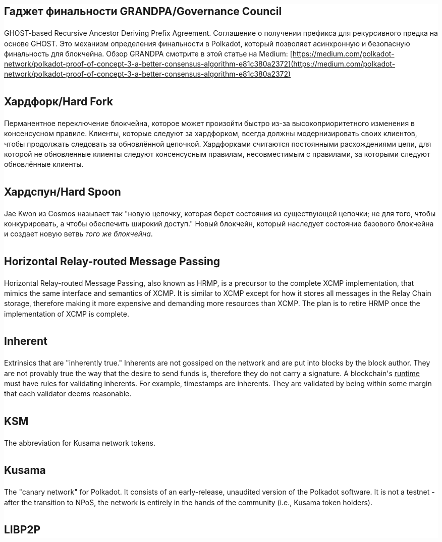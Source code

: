 ## Гаджет финальности GRANDPA/Governance Council

GHOST-based Recursive Ancestor Deriving Prefix Agreement. Соглашение о получении префикса для рекурсивного предка на основе GHOST. Это механизм определения финальности в Polkadot, который позволяет асинхронную и безопасную финальность для блокчейна. Обзор GRANDPA смотрите в этой статье на Medium: [https://medium.com/polkadot-network/polkadot-proof-of-concept-3-a-better-consensus-algorithm-e81c380a2372](https://medium.com/polkadot-network/polkadot-proof-of-concept-3-a-better-consensus-algorithm-e81c380a2372)

## Хардфорк/Hard Fork

Перманентное переключение блокчейна, которое может произойти быстро из-за высокоприоритетного изменения в консенсусном правиле. Клиенты, которые следуют за хардфорком, всегда должны модернизировать своих клиентов, чтобы продолжать следовать за обновлённой цепочкой. Хардфорками считаются постоянными расхождениями цепи, для которой не обновленные клиенты следуют консенсусным правилам, несовместимым с правилами, за которыми следуют обновлённые клиенты.

## Хардспун/Hard Spoon

Jae Kwon из Cosmos называет так "новую цепочку, которая берет состояния из существующей цепочки; не для того, чтобы конкурировать, а чтобы обеспечить широкий доступ." Новый блокчейн, который наследует состояние базового блокчейна и создает новую ветвь _того же блокчейна_.

## Horizontal Relay-routed Message Passing

Horizontal Relay-routed Message Passing, also known as HRMP, is a precursor to the complete XCMP implementation, that mimics the same interface and semantics of XCMP. It is similar to XCMP except for how it stores all messages in the Relay Chain storage, therefore making it more expensive and demanding more resources than XCMP. The plan is to retire HRMP once the implementation of XCMP is complete.

## Inherent

Extrinsics that are "inherently true." Inherents are not gossiped on the network and are put into blocks by the block author. They are not provably true the way that the desire to send funds is, therefore they do not carry a signature. A blockchain's [runtime](#runtime) must have rules for validating inherents. For example, timestamps are inherents. They are validated by being within some margin that each validator deems reasonable.

## KSM

The abbreviation for Kusama network tokens.

## Kusama

The "canary network" for Polkadot. It consists of an early-release, unaudited version of the Polkadot software. It is not a testnet - after the transition to NPoS, the network is entirely in the hands of the community (i.e., Kusama token holders).

## LIBP2P
